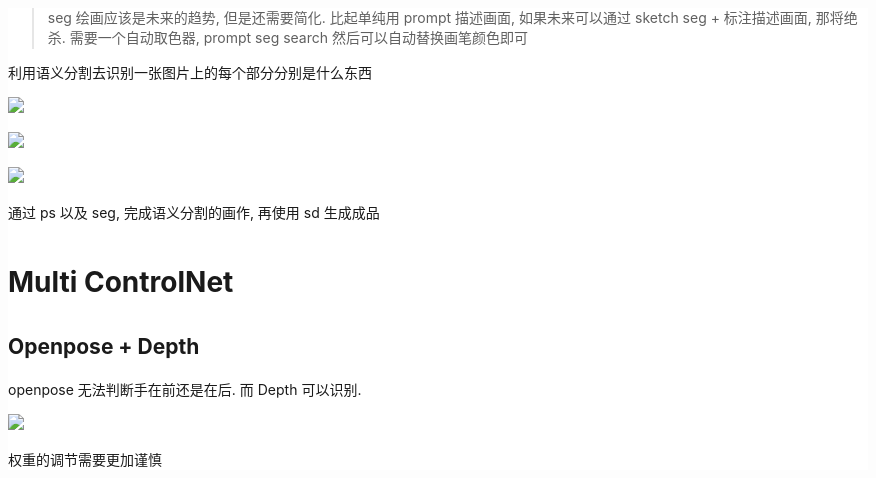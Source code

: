 > seg 绘画应该是未来的趋势, 但是还需要简化. 比起单纯用 prompt 描述画面, 如果未来可以通过 sketch seg + 标注描述画面, 那将绝杀. 需要一个自动取色器, prompt seg search 然后可以自动替换画笔颜色即可

利用语义分割去识别一张图片上的每个部分分别是什么东西

![](/img/user/programming/ai-generator/stable-diffusion/work-flow-unit/control-net/image-20240609202407126.png)

![](/img/user/programming/ai-generator/stable-diffusion/work-flow-unit/control-net/image-20240609202407300.png)

![](/img/user/programming/ai-generator/stable-diffusion/work-flow-unit/control-net/image-20240609202407440.png)

通过 ps 以及 seg, 完成语义分割的画作, 再使用 sd 生成成品

# Multi ControlNet

## Openpose + Depth

openpose 无法判断手在前还是在后. 而 Depth 可以识别.

![](/img/user/programming/ai-generator/stable-diffusion/work-flow-unit/control-net/image-20240609202407610.png)

权重的调节需要更加谨慎
